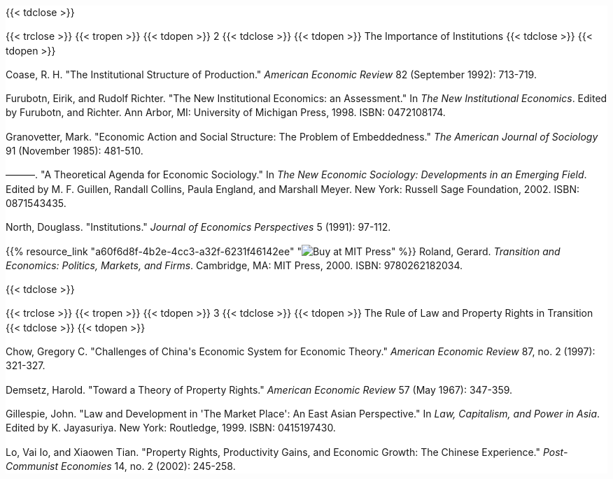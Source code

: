 
{{< tdclose >}}

{{< trclose >}}
{{< tropen >}}
{{< tdopen >}}
2
{{< tdclose >}}
{{< tdopen >}}
The Importance of Institutions
{{< tdclose >}}
{{< tdopen >}}


Coase, R. H. "The Institutional Structure of Production." _American Economic Review_ 82 (September 1992): 713-719.

Furubotn, Eirik, and Rudolf Richter. "The New Institutional Economics: an Assessment." In _The New Institutional Economics_. Edited by Furubotn, and Richter. Ann Arbor, MI: University of Michigan Press, 1998. ISBN: 0472108174.

Granovetter, Mark. "Economic Action and Social Structure: The Problem of Embeddedness." _The American Journal of Sociology_ 91 (November 1985): 481-510.

———. "A Theoretical Agenda for Economic Sociology." In _The New Economic Sociology: Developments in an Emerging Field_. Edited by M. F. Guillen, Randall Collins, Paula England, and Marshall Meyer. New York: Russell Sage Foundation, 2002. ISBN: 0871543435.

North, Douglass. "Institutions." _Journal of Economics Perspectives_ 5 (1991): 97-112.

{{% resource_link "a60f6d8f-4b2e-4cc3-a32f-6231f46142ee" "![Buy at MIT Press](/images/mp_logo.gif)" %}} Roland, Gerard. _Transition and Economics: Politics, Markets, and Firms_. Cambridge, MA: MIT Press, 2000. ISBN: 9780262182034.


{{< tdclose >}}

{{< trclose >}}
{{< tropen >}}
{{< tdopen >}}
3
{{< tdclose >}}
{{< tdopen >}}
The Rule of Law and Property Rights in Transition
{{< tdclose >}}
{{< tdopen >}}


Chow, Gregory C. "Challenges of China's Economic System for Economic Theory." _American Economic Review_ 87, no. 2 (1997): 321-327.

Demsetz, Harold. "Toward a Theory of Property Rights." _American Economic Review_ 57 (May 1967): 347-359.

Gillespie, John. "Law and Development in 'The Market Place': An East Asian Perspective." In _Law, Capitalism, and Power in Asia_. Edited by K. Jayasuriya. New York: Routledge, 1999. ISBN: 0415197430.

Lo, Vai Io, and Xiaowen Tian. "Property Rights, Productivity Gains, and Economic Growth: The Chinese Experience." _Post-Communist Economies_ 14, no. 2 (2002): 245-258.
